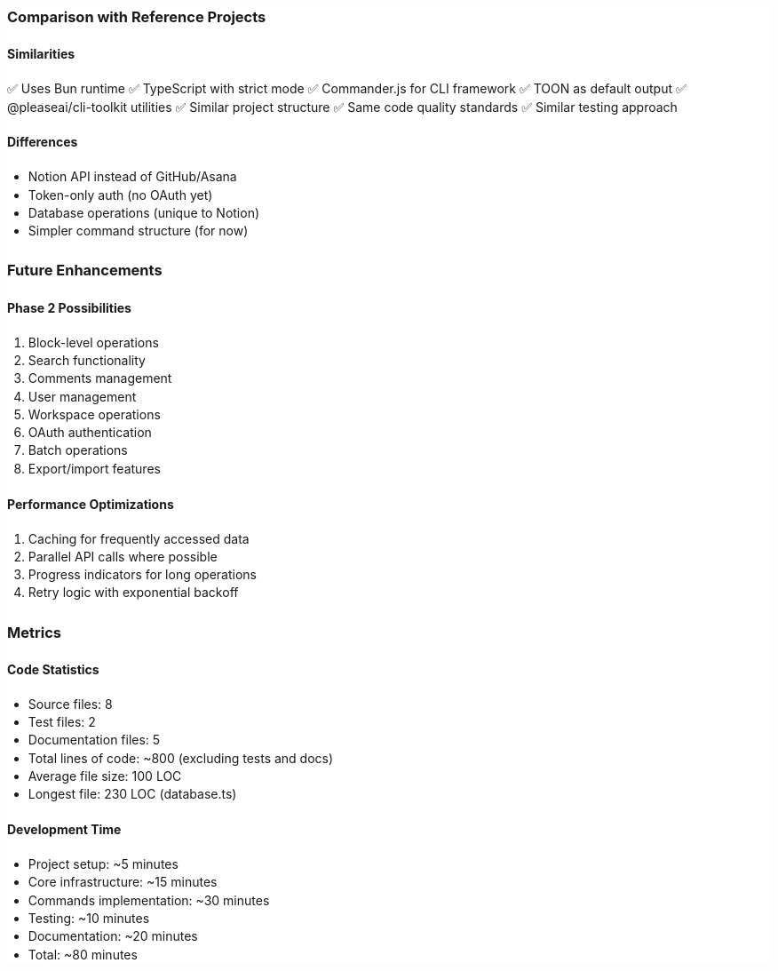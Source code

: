 ### Comparison with Reference Projects

#### Similarities
✅ Uses Bun runtime
✅ TypeScript with strict mode
✅ Commander.js for CLI framework
✅ TOON as default output
✅ @pleaseai/cli-toolkit utilities
✅ Similar project structure
✅ Same code quality standards
✅ Similar testing approach

#### Differences
- Notion API instead of GitHub/Asana
- Token-only auth (no OAuth yet)
- Database operations (unique to Notion)
- Simpler command structure (for now)

### Future Enhancements

#### Phase 2 Possibilities
1. Block-level operations
2. Search functionality
3. Comments management
4. User management
5. Workspace operations
6. OAuth authentication
7. Batch operations
8. Export/import features

#### Performance Optimizations
1. Caching for frequently accessed data
2. Parallel API calls where possible
3. Progress indicators for long operations
4. Retry logic with exponential backoff

### Metrics

#### Code Statistics
- Source files: 8
- Test files: 2
- Documentation files: 5
- Total lines of code: ~800 (excluding tests and docs)
- Average file size: 100 LOC
- Longest file: 230 LOC (database.ts)

#### Development Time
- Project setup: ~5 minutes
- Core infrastructure: ~15 minutes
- Commands implementation: ~30 minutes
- Testing: ~10 minutes
- Documentation: ~20 minutes
- Total: ~80 minutes
